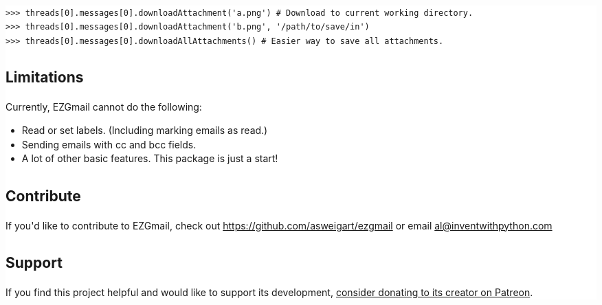 	>>> threads[0].messages[0].downloadAttachment('a.png') # Download to current working directory.
    >>> threads[0].messages[0].downloadAttachment('b.png', '/path/to/save/in')
    >>> threads[0].messages[0].downloadAllAttachments() # Easier way to save all attachments.


## Limitations

Currently, EZGmail cannot do the following:

* Read or set labels. (Including marking emails as read.)
* Sending emails with cc and bcc fields.
* A lot of other basic features. This package is just a start!

## Contribute

If you'd like to contribute to EZGmail, check out https://github.com/asweigart/ezgmail or email al@inventwithpython.com


## Support

If you find this project helpful and would like to support its development, [consider donating to its creator on Patreon](https://www.patreon.com/AlSweigart).
